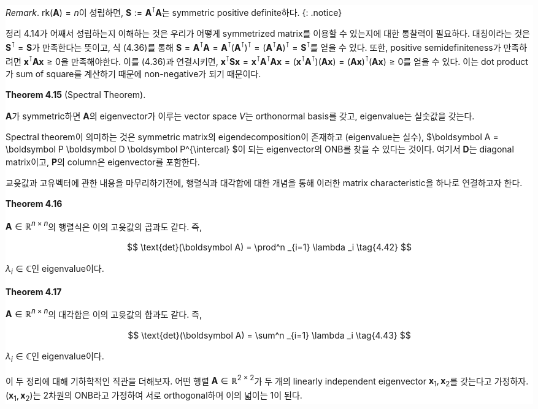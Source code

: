 </div>

*Remark*. $\text{rk}(\boldsymbol A) = n$이 성립하면, $\boldsymbol S := \boldsymbol A^{\intercal} \boldsymbol A$는 symmetric positive definite하다.
{: .notice}

정리 4.14가 어째서 성립하는지 이해하는 것은 우리가 어떻게 symmetrized matrix를 이용할 수 있는지에 대한 통찰력이 필요하다. 대칭이라는 것은 $\boldsymbol S^{\intercal} = \boldsymbol S$가 만족한다는 뜻이고, 식 (4.36)를 통해 $\boldsymbol S = \boldsymbol A^{\intercal} \boldsymbol A = \boldsymbol A^{\intercal} (\boldsymbol A^{\intercal})^{\intercal} = (\boldsymbol A^{\intercal} \boldsymbol A)^{\intercal} = \boldsymbol S^{\intercal}$를 얻을 수 있다. 또한, positive semidefiniteness가 만족하려면 $\boldsymbol x^\intercal \boldsymbol A \boldsymbol x \geq 0$을 만족해야한다. 이를 (4.36)과 연결시키면, $\boldsymbol x^\intercal \boldsymbol S \boldsymbol x = \boldsymbol x^\intercal \boldsymbol A^{\intercal} \boldsymbol A \boldsymbol x = (\boldsymbol x^\intercal \boldsymbol A^{\intercal}) (\boldsymbol A \boldsymbol x)=(\boldsymbol A \boldsymbol x)^\intercal (\boldsymbol A \boldsymbol x) \geq 0$를 얻을 수 있다. 이는 dot product가 sum of square를 계산하기 때문에 non-negative가 되기 때문이다.


<div class="notice--info" markdown="1">

**Theorem 4.15** (Spectral Theorem).

$\boldsymbol A$가 symmetric하면 $\boldsymbol A$의 eigenvector가 이루는 vector space $V$는 orthonormal basis를 갖고, eigenvalue는 실숫값을 갖는다.

</div>

Spectral theorem이 의미하는 것은 symmetric matrix의 eigendecomposition이 존재하고 (eigenvalue는 실수), $\boldsymbol A = \boldsymbol P \boldsymbol D \boldsymbol P^{\intercal} $이 되는 eigenvector의 ONB를 찾을 수 있다는 것이다. 여기서 $\boldsymbol D$는 diagonal matrix이고, $\boldsymbol P$의 column은 eigenvector를 포함한다.

교윳값과 고유벡터에 관한 내용을 마무리하기전에, 행렬식과 대각합에 대한 개념을 통해 이러한 matrix characteristic을 하나로 연결하고자 한다.

<div class="notice--info" markdown="1">

**Theorem 4.16**

$\boldsymbol A \in \mathbb R^{n \times n}$의 행렬식은 이의 고윳값의 곱과도 같다. 즉,

$$
\text{det}(\boldsymbol A) = \prod^n _{i=1} \lambda _i \tag{4.42}
$$

$\lambda _i \in \mathbb C$인 eigenvalue이다.

</div>

<div class="notice--info" markdown="1">

**Theorem 4.17**

$\boldsymbol A \in \mathbb R^{n \times n}$의 대각합은 이의 고윳값의 합과도 같다. 즉,

$$
\text{det}(\boldsymbol A) = \sum^n _{i=1} \lambda _i \tag{4.43}
$$

$\lambda _i \in \mathbb C$인 eigenvalue이다.

</div>

이 두 정리에 대해 기하학적인 직관을 더해보자. 어떤 행렬 $\boldsymbol A \in \mathbb R^{2 \times 2}$가 두 개의 linearly independent eigenvector $\boldsymbol x _1, \boldsymbol x _2$를 갖는다고 가정하자. $(\boldsymbol x _1, \boldsymbol x _2)$는 2차원의 ONB라고 가정하여 서로 orthogonal하며 이의 넓이는 1이 된다.
